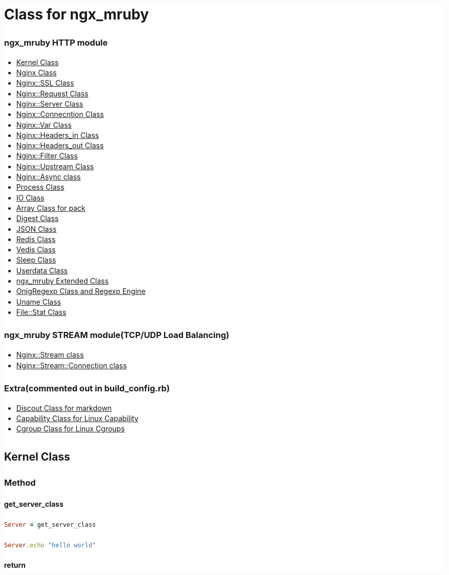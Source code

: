 # Class for ngx_mruby 
### ngx_mruby HTTP module
- [Kernel Class](#kernel-class)
- [Nginx Class](#nginx-class)
- [Nginx::SSL Class](#nginxssl-class)
- [Nginx::Request Class](#nginxrequest-class)
- [Nginx::Server Class](#nginxserver-class)
- [Nginx::Connecntion Class](#nginxconnection-class)
- [Nginx::Var Class](#nginxvar-class)
- [Nginx::Headers_in Class](#nginxheaders_in-class)
- [Nginx::Headers_out Class](#nginxheaders_out-class)
- [Nginx::Filter Class](#nginxfilter-class)
- [Nginx::Upstream Class](#nginxupstream-class)
- [Nginx::Async class](#nginxasync-class)
- [Process Class](https://github.com/iij/mruby-process)
- [IO Class](https://github.com/iij/mruby-io)
- [Array Class for pack](https://github.com/iij/mruby-pack)
- [Digest Class](https://github.com/iij/mruby-digest)
- [JSON Class](https://github.com/mattn/mruby-json)
- [Redis Class](https://github.com/matsumotory/mruby-redis)
- [Vedis Class](https://github.com/matsumotory/mruby-vedis)
- [Sleep Class](https://github.com/matsumotory/mruby-sleep)
- [Userdata Class](https://github.com/matsumotory/mruby-userdata)
- [ngx_mruby Extended Class](https://github.com/matsumotory/mruby-ngx-mruby-ext)
- [OnigRegexp Class and Regexp Engine](https://github.com/mattn/mruby-onig-regexp)
- [Uname Class](https://github.com/matsumotory/mruby-uname)
- [File::Stat Class](https://github.com/ksss/mruby-file-stat)

### ngx_mruby STREAM module(TCP/UDP Load Balancing)
- [Nginx::Stream class](#nginxstream-class)
- [Nginx::Stream::Connection class](#nginxstreamconnection-class)

### Extra(commented out in build_config.rb)
- [Discout Class for markdown](https://github.com/matsumotory/mruby-discount)
- [Capability Class for Linux Capability](https://github.com/matsumotory/mruby-capability)
- [Cgroup Class for Linux Cgroups](https://github.com/matsumotory/mruby-cgroup)

## Kernel Class
### Method
#### get_server_class
```ruby
Server = get_server_class

Server.echo "hello world"
```

#### return
